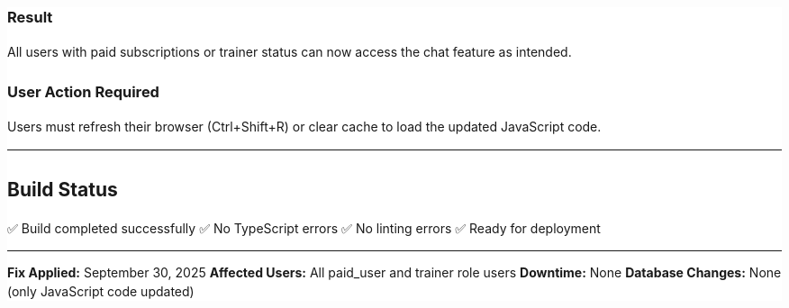 ### Result
All users with paid subscriptions or trainer status can now access the chat feature as intended.

### User Action Required
Users must refresh their browser (Ctrl+Shift+R) or clear cache to load the updated JavaScript code.

---

## Build Status
✅ Build completed successfully
✅ No TypeScript errors
✅ No linting errors
✅ Ready for deployment

---

**Fix Applied:** September 30, 2025
**Affected Users:** All paid_user and trainer role users
**Downtime:** None
**Database Changes:** None (only JavaScript code updated)
